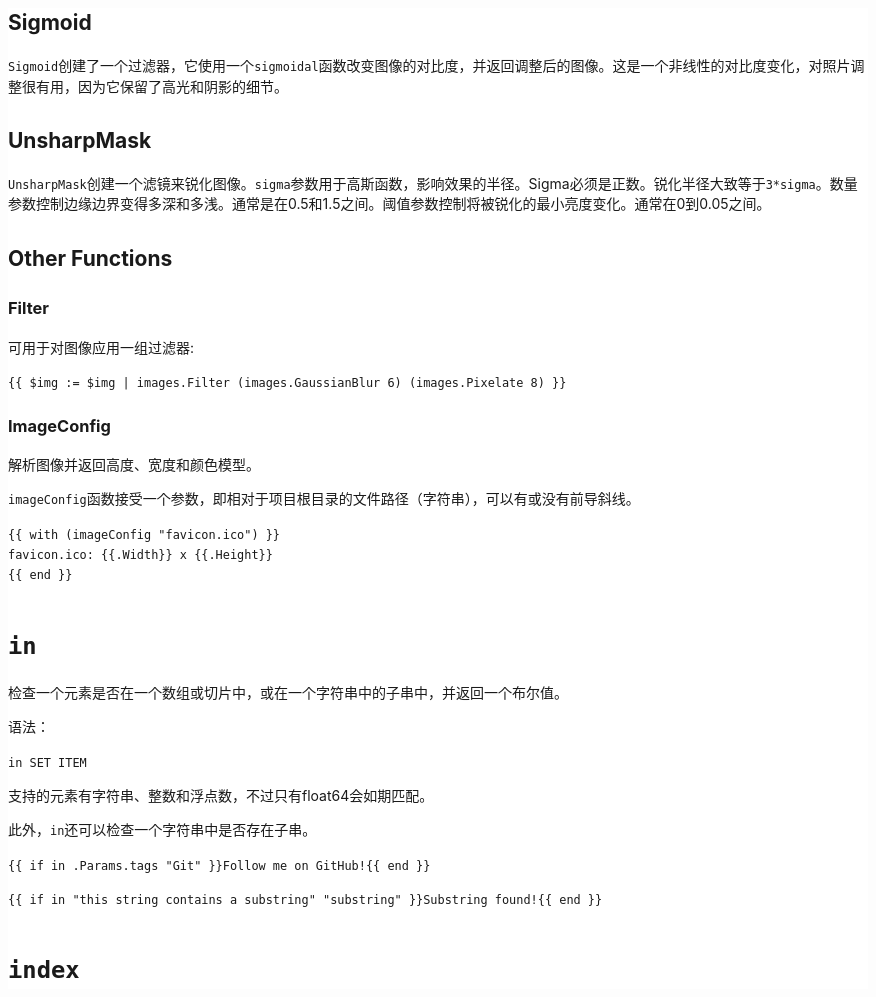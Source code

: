## Sigmoid

`Sigmoid`创建了一个过滤器，它使用一个`sigmoidal`函数改变图像的对比度，并返回调整后的图像。这是一个非线性的对比度变化，对照片调整很有用，因为它保留了高光和阴影的细节。

## UnsharpMask

`UnsharpMask`创建一个滤镜来锐化图像。`sigma`参数用于高斯函数，影响效果的半径。Sigma必须是正数。锐化半径大致等于`3*sigma`。数量参数控制边缘边界变得多深和多浅。通常是在0.5和1.5之间。阈值参数控制将被锐化的最小亮度变化。通常在0到0.05之间。

## Other Functions

### Filter

可用于对图像应用一组过滤器:

```shell
{{ $img := $img | images.Filter (images.GaussianBlur 6) (images.Pixelate 8) }}
```

### ImageConfig

解析图像并返回高度、宽度和颜色模型。

`imageConfig`函数接受一个参数，即相对于项目根目录的文件路径（字符串），可以有或没有前导斜线。

```shell
{{ with (imageConfig "favicon.ico") }}
favicon.ico: {{.Width}} x {{.Height}}
{{ end }}
```

# `in`

检查一个元素是否在一个数组或切片中，或在一个字符串中的子串中，并返回一个布尔值。

语法：

```shell
in SET ITEM
```

支持的元素有字符串、整数和浮点数，不过只有float64会如期匹配。

此外，`in`还可以检查一个字符串中是否存在子串。

```shell
{{ if in .Params.tags "Git" }}Follow me on GitHub!{{ end }}
```

```shell
{{ if in "this string contains a substring" "substring" }}Substring found!{{ end }}
```

# `index`
